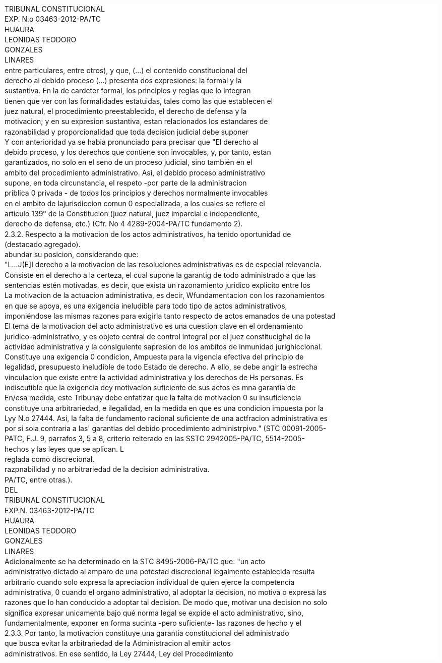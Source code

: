 TRIBUNAL CONSTITUCIONAL  
EXP. N.o 03463-2012-PA/TC  
HUAURA  
LEONIDAS TEODORO  
GONZALES  
LINARES  
entre particulares, entre otros), y que, (...) el contenido constitucional del  
derecho al debido proceso (...) presenta dos expresiones: la formal y la  
sustantiva. En la de cardcter formal, los principios y reglas que lo integran  
tienen que ver con las formalidades estatuidas, tales como las que establecen el  
juez natural, el procedimiento preestablecido, el derecho de defensa y la  
motivacion; y en su expresion sustantiva, estan relacionados los estandares de  
razonabilidad y proporcionalidad que toda decision judicial debe suponer  
Y con anterioridad ya se habia pronunciado para precisar que "El derecho al  
debido proceso, y los derechos que contiene son invocables, y, por tanto, estan  
garantizados, no solo en el seno de un proceso judicial, sino también en el  
ambito del procedimiento administrativo. Asi, el debido proceso administrativo  
supone, en toda circunstancia, el respeto -por parte de la administracion  
priblica 0 privada - de todos los principios y derechos normalmente invocables  
en el ambito de lajurisdiccion comun 0 especializada, a los cuales se refiere el  
articulo 139° de la Constitucion (juez natural, juez imparcial e independiente,  
derecho de defensa, etc.) (Cfr. No 4 4289-2004-PA/TC fundamento 2).  
2.3.2. Respecto a la motivacion de los actos administrativos, ha tenido oportunidad de  
(destacado agregado).  
abundar su posicion, considerando que:  
"L...J(E]I derecho a la motivacion de las resoluciones administrativas es de especial relevancia.  
Consiste en el derecho a la certeza, el cual supone la garantig de todo administrado a que las  
sentencias estén motivadas, es decir, que exista un razonamiento juridico explicito entre los  
La motivacion de la actuacion administrativa, es decir, Wfundamentacion con los razonamientos  
en que se apoya, es una exigencia ineludible para todo tipo de actos administrativos,  
imponiéndose las mismas razones para exigirla tanto respecto de actos emanados de una potestad  
El tema de la motivacion del acto administrativo es una cuestion clave en el ordenamiento  
juridico-administrativo, y es objeto central de control integral por el juez constitucighal de la  
actividad administrativa y la consiguiente sapresion de los ambitos de inmunidad jurighiccional.  
Constituye una exigencia 0 condicion, Ampuesta para la vigencia efectiva del principio de  
legalidad, presupuesto ineludible de todo Estado de derecho. A ello, se debe angir la estrecha  
vinculacion que existe entre la actividad administrativa y los derechos de Hs personas. Es  
indiscutible que la exigencia dey motivacion suficiente de sus actos es mna garantia de  
En/esa medida, este Tribunay debe enfatizar que la falta de motivacion 0 su insuficiencia  
constituye una arbitrariedad, e ilegalidad, en la medida en que es una condicion impuesta por la  
Lyy N.o 27444. Asi, la falta de fundamento racional suficiente de una actfracion administrativa es  
por si sola contraria a las' garantias del debido procedimiento administrpivo." (STC 00091-2005-  
PATC, F.J. 9, parrafos 3, 5 a 8, criterio reiterado en las SSTC 2942005-PA/TC, 5514-2005-  
hechos y las leyes que se aplican. L  
reglada como discrecional.  
razpnabilidad y no arbitrariedad de la decision administrativa.  
PA/TC, entre otras.).  
DEL  
TRIBUNAL CONSTITUCIONAL  
EXP.N. 03463-2012-PA/TC  
HUAURA  
LEONIDAS TEODORO  
GONZALES  
LINARES  
Adicionalmente se ha determinado en la STC 8495-2006-PA/TC que: "un acto  
administrativo dictado al amparo de una potestad discrecional legalmente establecida resulta  
arbitrario cuando solo expresa la apreciacion individual de quien ejerce la competencia  
administrativa, 0 cuando el organo administrativo, al adoptar la decision, no motiva o expresa las  
razones que lo han conducido a adoptar tal decision. De modo que, motivar una decision no solo  
significa expresar unicamente bajo qué norma legal se expide el acto administrativo, sino,  
fundamentalmente, exponer en forma sucinta -pero suficiente- las razones de hecho y el  
2.3.3. Por tanto, la motivacion constituye una garantia constitucional del administrado  
que busca evitar la arbitrariedad de la Administracion al emitir actos  
administrativos. En ese sentido, la Ley 27444, Ley del Procedimiento  